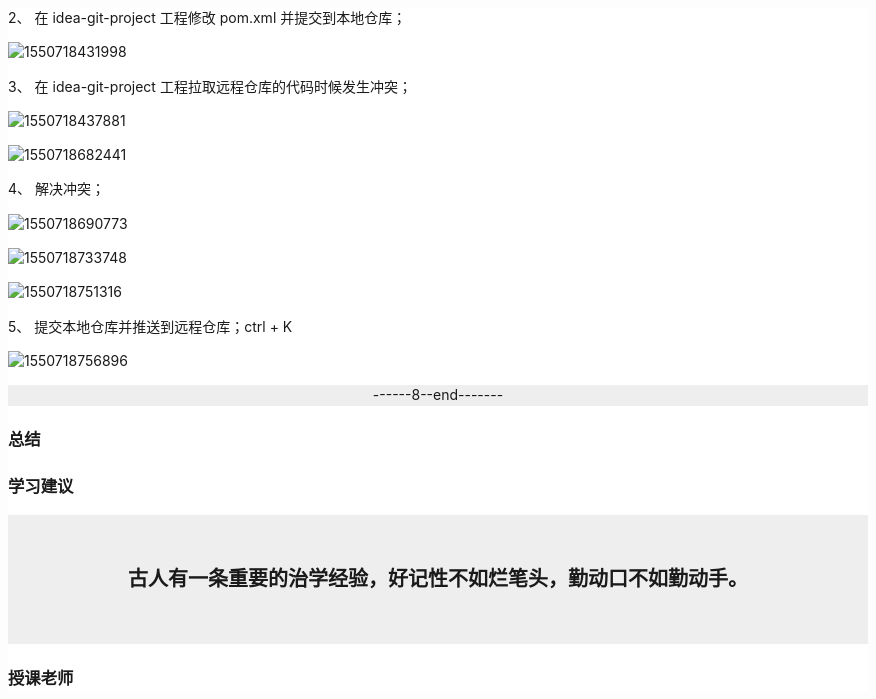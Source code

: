 



2、  在 idea-git-project 工程修改 pom.xml 并提交到本地仓库； 

![1550718431998](assets\1550718431998.png)&nbsp;



3、  在 idea-git-project 工程拉取远程仓库的代码时候发生冲突； 

![1550718437881](assets\1550718437881.png)&nbsp;



![1550718682441](assets\1550718682441.png)&nbsp;

4、  解决冲突； 

![1550718690773](assets\1550718690773.png)&nbsp;



![1550718733748](assets\1550718733748.png)&nbsp;



![1550718751316](assets\1550718751316.png)&nbsp;





5、  提交本地仓库并推送到远程仓库；ctrl + K

![1550718756896](assets\1550718756896.png)&nbsp;

 

<div style="text-align:center;background:#eee">
------8--end-------
</div>


### 总结










### 学习建议

<div style="font-size:20px;font-weight:bold;padding:50px;background:#eee;text-align:center">古人有一条重要的治学经验，好记性不如烂笔头，勤动口不如勤动手。</div>



### 授课老师
